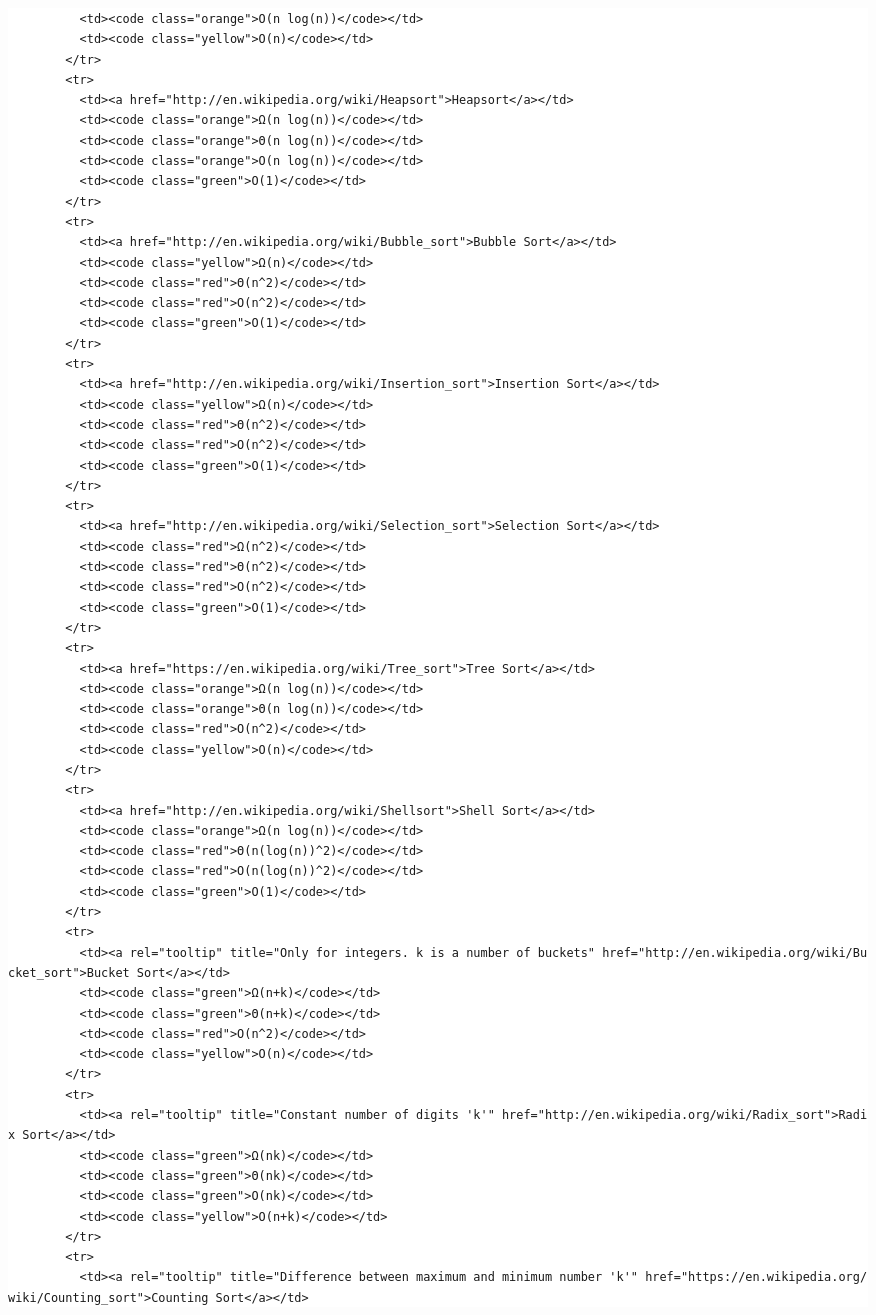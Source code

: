 		      <td><code class="orange">O(n log(n))</code></td>
		      <td><code class="yellow">O(n)</code></td>
		    </tr>
		    <tr>
		      <td><a href="http://en.wikipedia.org/wiki/Heapsort">Heapsort</a></td>
		      <td><code class="orange">Ω(n log(n))</code></td>
		      <td><code class="orange">Θ(n log(n))</code></td>
		      <td><code class="orange">O(n log(n))</code></td>
		      <td><code class="green">O(1)</code></td>
		    </tr>
		    <tr>
		      <td><a href="http://en.wikipedia.org/wiki/Bubble_sort">Bubble Sort</a></td>
		      <td><code class="yellow">Ω(n)</code></td>
		      <td><code class="red">Θ(n^2)</code></td>
		      <td><code class="red">O(n^2)</code></td>
		      <td><code class="green">O(1)</code></td>
		    </tr>
		    <tr>
		      <td><a href="http://en.wikipedia.org/wiki/Insertion_sort">Insertion Sort</a></td>
		      <td><code class="yellow">Ω(n)</code></td>
		      <td><code class="red">Θ(n^2)</code></td>
		      <td><code class="red">O(n^2)</code></td>
		      <td><code class="green">O(1)</code></td>
		    </tr>
		    <tr>
		      <td><a href="http://en.wikipedia.org/wiki/Selection_sort">Selection Sort</a></td>
		      <td><code class="red">Ω(n^2)</code></td>
		      <td><code class="red">Θ(n^2)</code></td>
		      <td><code class="red">O(n^2)</code></td>
		      <td><code class="green">O(1)</code></td>
		    </tr>
		    <tr>
		      <td><a href="https://en.wikipedia.org/wiki/Tree_sort">Tree Sort</a></td>
		      <td><code class="orange">Ω(n log(n))</code></td>
		      <td><code class="orange">Θ(n log(n))</code></td>
		      <td><code class="red">O(n^2)</code></td>
		      <td><code class="yellow">O(n)</code></td>
		    </tr>
		    <tr>
		      <td><a href="http://en.wikipedia.org/wiki/Shellsort">Shell Sort</a></td>
		      <td><code class="orange">Ω(n log(n))</code></td>
		      <td><code class="red">Θ(n(log(n))^2)</code></td>
		      <td><code class="red">O(n(log(n))^2)</code></td>
		      <td><code class="green">O(1)</code></td>
		    </tr>
		    <tr>
		      <td><a rel="tooltip" title="Only for integers. k is a number of buckets" href="http://en.wikipedia.org/wiki/Bucket_sort">Bucket Sort</a></td>
		      <td><code class="green">Ω(n+k)</code></td>
		      <td><code class="green">Θ(n+k)</code></td>
		      <td><code class="red">O(n^2)</code></td>
		      <td><code class="yellow">O(n)</code></td>
		    </tr>
		    <tr>
		      <td><a rel="tooltip" title="Constant number of digits 'k'" href="http://en.wikipedia.org/wiki/Radix_sort">Radix Sort</a></td>
		      <td><code class="green">Ω(nk)</code></td>
		      <td><code class="green">Θ(nk)</code></td>
		      <td><code class="green">O(nk)</code></td>
		      <td><code class="yellow">O(n+k)</code></td>
		    </tr>
		    <tr>
		      <td><a rel="tooltip" title="Difference between maximum and minimum number 'k'" href="https://en.wikipedia.org/wiki/Counting_sort">Counting Sort</a></td>